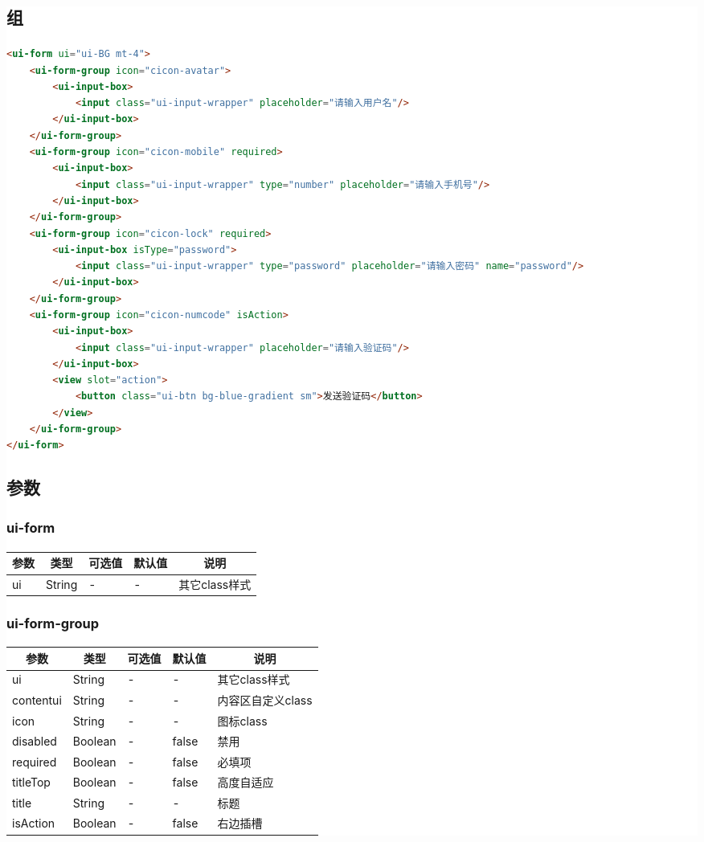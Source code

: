 ## 组

```html
<ui-form ui="ui-BG mt-4">
    <ui-form-group icon="cicon-avatar">
        <ui-input-box>
            <input class="ui-input-wrapper" placeholder="请输入用户名"/>
        </ui-input-box>
    </ui-form-group>
    <ui-form-group icon="cicon-mobile" required>
        <ui-input-box>
            <input class="ui-input-wrapper" type="number" placeholder="请输入手机号"/>
        </ui-input-box>
    </ui-form-group>
    <ui-form-group icon="cicon-lock" required>
        <ui-input-box isType="password">
            <input class="ui-input-wrapper" type="password" placeholder="请输入密码" name="password"/>
        </ui-input-box>
    </ui-form-group>
    <ui-form-group icon="cicon-numcode" isAction>
        <ui-input-box>
            <input class="ui-input-wrapper" placeholder="请输入验证码"/>
        </ui-input-box>
        <view slot="action">
            <button class="ui-btn bg-blue-gradient sm">发送验证码</button>
        </view>
    </ui-form-group>
</ui-form>
```


## 参数

### ui-form

|  参数  |  类型  |  可选值  |  默认值  |       说明       |
|----------|----------|----------|----------|----------|
| ui | String | - | - | 其它class样式 |

### ui-form-group

|  参数  |  类型  |  可选值  |  默认值  |       说明       |
|----------|----------|----------|----------|----------|
| ui | String | - | - | 其它class样式 |
| contentui | String | - | - | 内容区自定义class |
| icon | String | - | - | 图标class |
| disabled | Boolean | - | false | 禁用 |
| required | Boolean | - | false | 必填项 |
| titleTop | Boolean | - | false | 高度自适应 |
| title | String | - | - | 标题 |
| isAction | Boolean | - | false | 右边插槽 |
